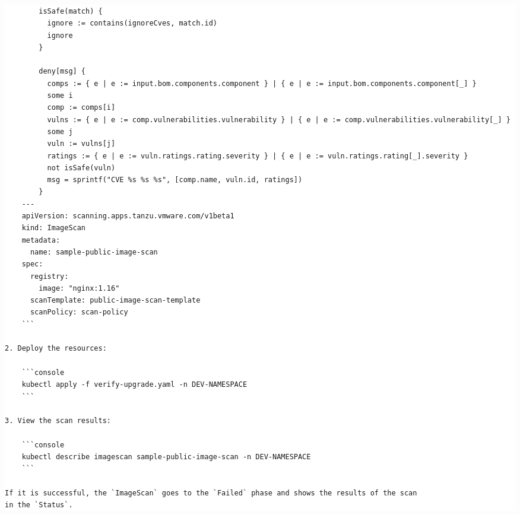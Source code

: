             isSafe(match) {
              ignore := contains(ignoreCves, match.id)
              ignore
            }

            deny[msg] {
              comps := { e | e := input.bom.components.component } | { e | e := input.bom.components.component[_] }
              some i
              comp := comps[i]
              vulns := { e | e := comp.vulnerabilities.vulnerability } | { e | e := comp.vulnerabilities.vulnerability[_] }
              some j
              vuln := vulns[j]
              ratings := { e | e := vuln.ratings.rating.severity } | { e | e := vuln.ratings.rating[_].severity }
              not isSafe(vuln)
              msg = sprintf("CVE %s %s %s", [comp.name, vuln.id, ratings])
            }
        ---
        apiVersion: scanning.apps.tanzu.vmware.com/v1beta1
        kind: ImageScan
        metadata:
          name: sample-public-image-scan
        spec:
          registry:
            image: "nginx:1.16"
          scanTemplate: public-image-scan-template
          scanPolicy: scan-policy
        ```

    2. Deploy the resources:

        ```console
        kubectl apply -f verify-upgrade.yaml -n DEV-NAMESPACE
        ```

    3. View the scan results:

        ```console
        kubectl describe imagescan sample-public-image-scan -n DEV-NAMESPACE
        ```

    If it is successful, the `ImageScan` goes to the `Failed` phase and shows the results of the scan
    in the `Status`.
